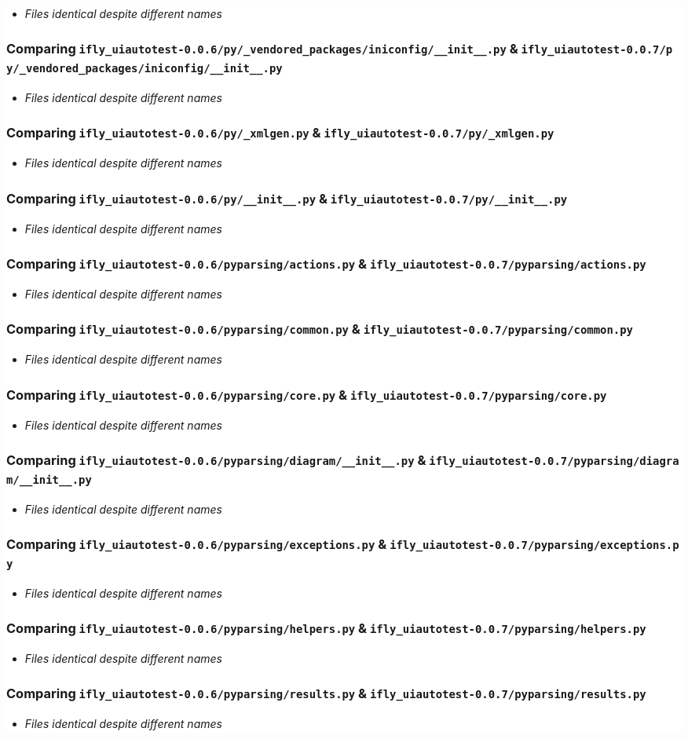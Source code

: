 * *Files identical despite different names*

### Comparing `ifly_uiautotest-0.0.6/py/_vendored_packages/iniconfig/__init__.py` & `ifly_uiautotest-0.0.7/py/_vendored_packages/iniconfig/__init__.py`

 * *Files identical despite different names*

### Comparing `ifly_uiautotest-0.0.6/py/_xmlgen.py` & `ifly_uiautotest-0.0.7/py/_xmlgen.py`

 * *Files identical despite different names*

### Comparing `ifly_uiautotest-0.0.6/py/__init__.py` & `ifly_uiautotest-0.0.7/py/__init__.py`

 * *Files identical despite different names*

### Comparing `ifly_uiautotest-0.0.6/pyparsing/actions.py` & `ifly_uiautotest-0.0.7/pyparsing/actions.py`

 * *Files identical despite different names*

### Comparing `ifly_uiautotest-0.0.6/pyparsing/common.py` & `ifly_uiautotest-0.0.7/pyparsing/common.py`

 * *Files identical despite different names*

### Comparing `ifly_uiautotest-0.0.6/pyparsing/core.py` & `ifly_uiautotest-0.0.7/pyparsing/core.py`

 * *Files identical despite different names*

### Comparing `ifly_uiautotest-0.0.6/pyparsing/diagram/__init__.py` & `ifly_uiautotest-0.0.7/pyparsing/diagram/__init__.py`

 * *Files identical despite different names*

### Comparing `ifly_uiautotest-0.0.6/pyparsing/exceptions.py` & `ifly_uiautotest-0.0.7/pyparsing/exceptions.py`

 * *Files identical despite different names*

### Comparing `ifly_uiautotest-0.0.6/pyparsing/helpers.py` & `ifly_uiautotest-0.0.7/pyparsing/helpers.py`

 * *Files identical despite different names*

### Comparing `ifly_uiautotest-0.0.6/pyparsing/results.py` & `ifly_uiautotest-0.0.7/pyparsing/results.py`

 * *Files identical despite different names*
